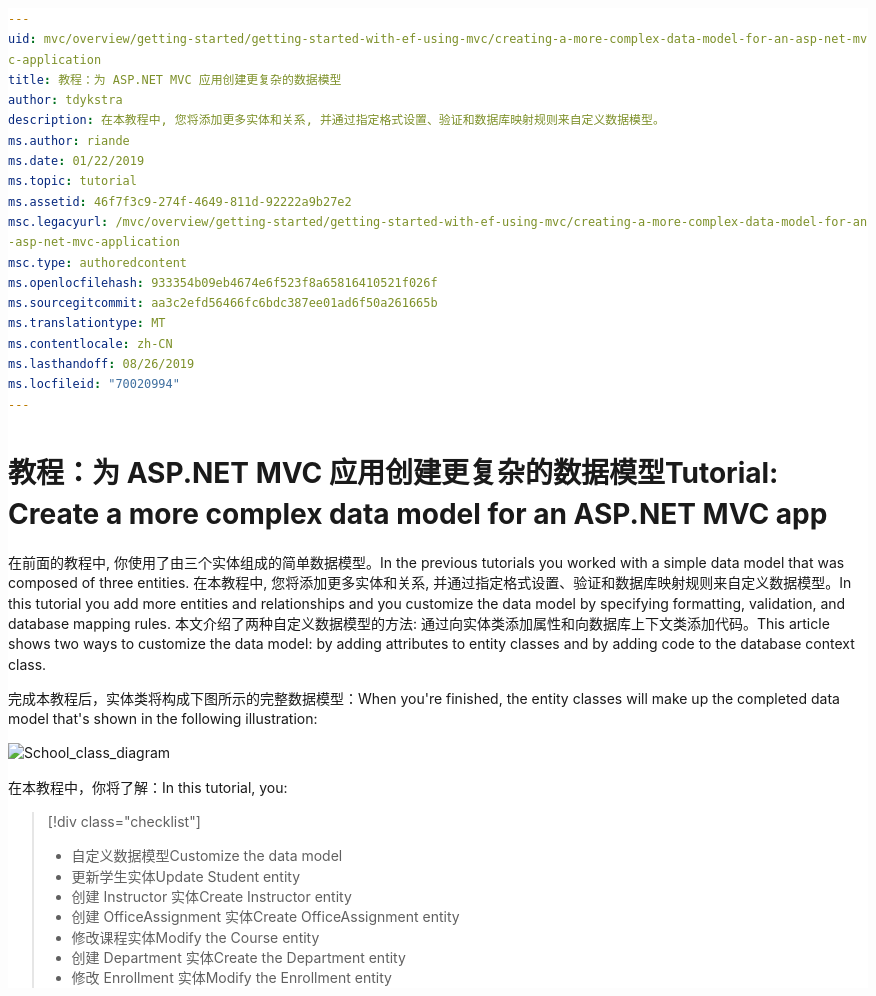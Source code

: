 ```yaml
---
uid: mvc/overview/getting-started/getting-started-with-ef-using-mvc/creating-a-more-complex-data-model-for-an-asp-net-mvc-application
title: 教程：为 ASP.NET MVC 应用创建更复杂的数据模型
author: tdykstra
description: 在本教程中, 您将添加更多实体和关系, 并通过指定格式设置、验证和数据库映射规则来自定义数据模型。
ms.author: riande
ms.date: 01/22/2019
ms.topic: tutorial
ms.assetid: 46f7f3c9-274f-4649-811d-92222a9b27e2
msc.legacyurl: /mvc/overview/getting-started/getting-started-with-ef-using-mvc/creating-a-more-complex-data-model-for-an-asp-net-mvc-application
msc.type: authoredcontent
ms.openlocfilehash: 933354b09eb4674e6f523f8a65816410521f026f
ms.sourcegitcommit: aa3c2efd56466fc6bdc387ee01ad6f50a261665b
ms.translationtype: MT
ms.contentlocale: zh-CN
ms.lasthandoff: 08/26/2019
ms.locfileid: "70020994"
---
```

# <a name="tutorial-create-a-more-complex-data-model-for-an-aspnet-mvc-app"></a><span data-ttu-id="6f9ea-103">教程：为 ASP.NET MVC 应用创建更复杂的数据模型</span><span class="sxs-lookup"><span data-stu-id="6f9ea-103">Tutorial: Create a more complex data model for an ASP.NET MVC app</span></span>

<span data-ttu-id="6f9ea-104">在前面的教程中, 你使用了由三个实体组成的简单数据模型。</span><span class="sxs-lookup"><span data-stu-id="6f9ea-104">In the previous tutorials you worked with a simple data model that was composed of three entities.</span></span> <span data-ttu-id="6f9ea-105">在本教程中, 您将添加更多实体和关系, 并通过指定格式设置、验证和数据库映射规则来自定义数据模型。</span><span class="sxs-lookup"><span data-stu-id="6f9ea-105">In this tutorial you add more entities and relationships and you customize the data model by specifying formatting, validation, and database mapping rules.</span></span> <span data-ttu-id="6f9ea-106">本文介绍了两种自定义数据模型的方法: 通过向实体类添加属性和向数据库上下文类添加代码。</span><span class="sxs-lookup"><span data-stu-id="6f9ea-106">This article shows two ways to customize the data model: by adding attributes to entity classes and by adding code to the database context class.</span></span>

<span data-ttu-id="6f9ea-107">完成本教程后，实体类将构成下图所示的完整数据模型：</span><span class="sxs-lookup"><span data-stu-id="6f9ea-107">When you're finished, the entity classes will make up the completed data model that's shown in the following illustration:</span></span>

![School_class_diagram](creating-a-more-complex-data-model-for-an-asp-net-mvc-application/_static/image1.png)

<span data-ttu-id="6f9ea-109">在本教程中，你将了解：</span><span class="sxs-lookup"><span data-stu-id="6f9ea-109">In this tutorial, you:</span></span>

> [!div class="checklist"]
> * <span data-ttu-id="6f9ea-110">自定义数据模型</span><span class="sxs-lookup"><span data-stu-id="6f9ea-110">Customize the data model</span></span>
> * <span data-ttu-id="6f9ea-111">更新学生实体</span><span class="sxs-lookup"><span data-stu-id="6f9ea-111">Update Student entity</span></span>
> * <span data-ttu-id="6f9ea-112">创建 Instructor 实体</span><span class="sxs-lookup"><span data-stu-id="6f9ea-112">Create Instructor entity</span></span>
> * <span data-ttu-id="6f9ea-113">创建 OfficeAssignment 实体</span><span class="sxs-lookup"><span data-stu-id="6f9ea-113">Create OfficeAssignment entity</span></span>
> * <span data-ttu-id="6f9ea-114">修改课程实体</span><span class="sxs-lookup"><span data-stu-id="6f9ea-114">Modify the Course entity</span></span>
> * <span data-ttu-id="6f9ea-115">创建 Department 实体</span><span class="sxs-lookup"><span data-stu-id="6f9ea-115">Create the Department entity</span></span>
> * <span data-ttu-id="6f9ea-116">修改 Enrollment 实体</span><span class="sxs-lookup"><span data-stu-id="6f9ea-116">Modify the Enrollment entity</span></span>